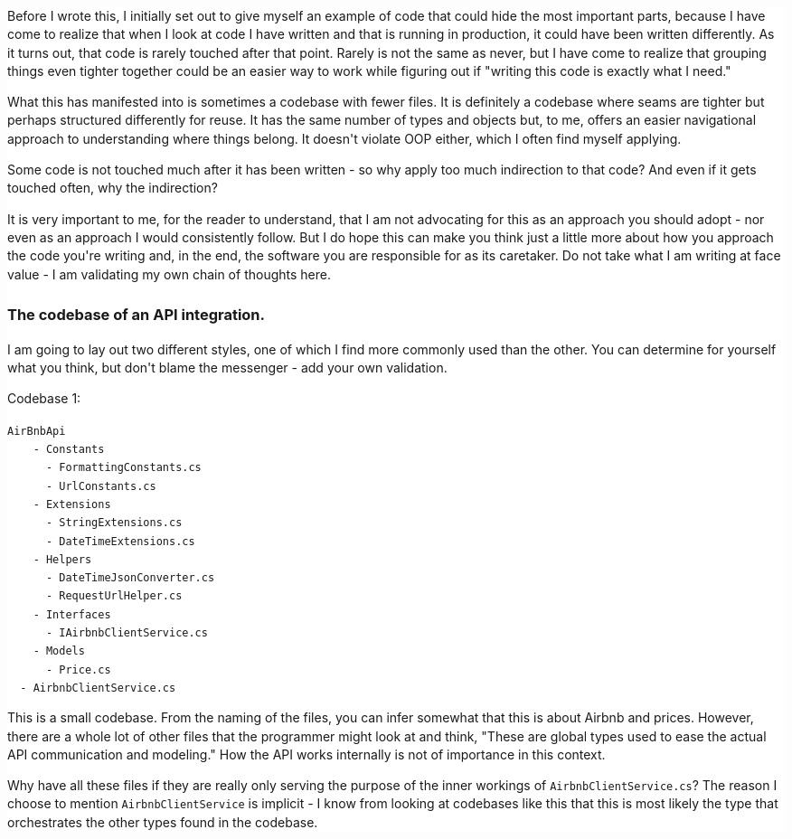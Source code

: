 Before I wrote this, I initially set out to give myself an example of code that could hide the most important parts, because I have come to realize that when I look at code I have written and that is running in production, it could have been written differently. As it turns out, that code is rarely touched after that point. Rarely is not the same as never, but I have come to realize that grouping things even tighter together could be an easier way to work while figuring out if "writing this code is exactly what I need."

What this has manifested into is sometimes a codebase with fewer files. It is definitely a codebase where seams are tighter but perhaps structured differently for reuse. It has the same number of types and objects but, to me, offers an easier navigational approach to understanding where things belong. It doesn't violate OOP either, which I often find myself applying.

Some code is not touched much after it has been written - so why apply too much indirection to that code? And even if it gets touched often, why the indirection?

It is very important to me, for the reader to understand, that I am not advocating for this as an approach you should adopt - nor even as an approach I would consistently follow. But I do hope this can make you think just a little more about how you approach the code you're writing and, in the end, the software you are responsible for as its caretaker. Do not take what I am writing at face value - I am validating my own chain of thoughts here.

### The codebase of an API integration.

I am going to lay out two different styles, one of which I find more commonly used than the other. You can determine for yourself what you think, but don't blame the messenger - add your own validation.

Codebase 1:

```
AirBnbApi
    - Constants
      - FormattingConstants.cs
      - UrlConstants.cs
    - Extensions
      - StringExtensions.cs
      - DateTimeExtensions.cs
    - Helpers
      - DateTimeJsonConverter.cs
      - RequestUrlHelper.cs
    - Interfaces
      - IAirbnbClientService.cs
    - Models
      - Price.cs
  - AirbnbClientService.cs
```

This is a small codebase. From the naming of the files, you can infer somewhat that this is about Airbnb and prices. However, there are a whole lot of other files that the programmer might look at and think, "These are global types used to ease the actual API communication and modeling." How the API works internally is not of importance in this context.

Why have all these files if they are really only serving the purpose of the inner workings of `AirbnbClientService.cs`? The reason I choose to mention `AirbnbClientService` is implicit - I know from looking at codebases like this that this is most likely the type that orchestrates the other types found in the codebase.
